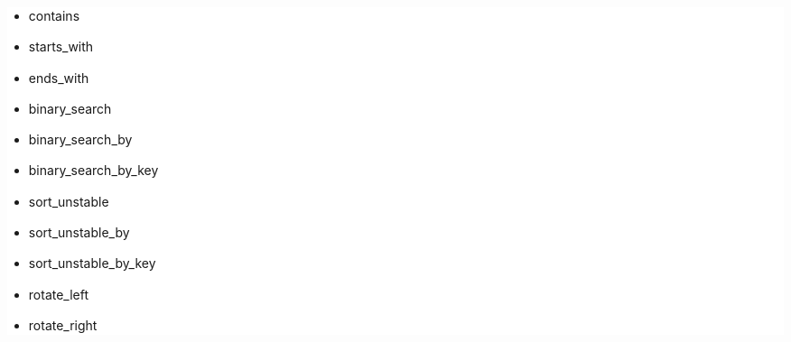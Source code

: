 - contains

```rust

```

- starts_with

```rust

```

- ends_with

```rust

```

- binary_search

```rust

```

- binary_search_by

```rust

```

- binary_search_by_key

```rust

```

- sort_unstable

```rust

```

- sort_unstable_by

```rust

```

- sort_unstable_by_key

```rust

```

- rotate_left

```rust

```

- rotate_right

```rust

```
